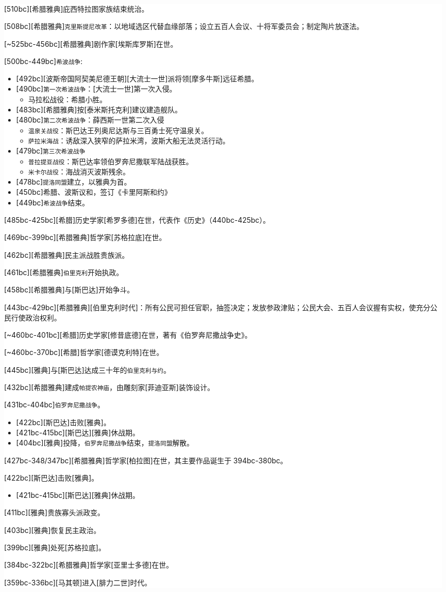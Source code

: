 [510bc][希腊雅典]庇西特拉图家族结束统治。

[508bc][希腊雅典]`克里斯提尼改革`：以地域选区代替血缘部落；设立五百人会议、十将军委员会；制定陶片放逐法。

[~525bc-456bc][希腊雅典]剧作家[埃斯库罗斯]在世。

[500bc-449bc]`希波战争`:
  - [492bc][波斯帝国阿契美尼德王朝][大流士一世]派将领[摩多牛斯]远征希腊。 
  - [490bc]`第一次希波战争`：[大流士一世]第一次入侵。
    - 马拉松战役：希腊小胜。
  - [483bc][希腊雅典]按[泰米斯托克利]建议建造舰队。
  - [480bc]`第二次希波战争`：薛西斯一世第二次入侵
    - `温泉关战役`：斯巴达王列奥尼达斯与三百勇士死守温泉关。
    - `萨拉米海战`：诱敌深入狭窄的萨拉米湾，波斯大船无法灵活行动。
  - [479bc]`第三次希波战争`
    - `普拉提亚战役`：斯巴达率领伯罗奔尼撒联军陆战获胜。
    - `米卡尔战役`：海战消灭波斯残余。
  - [478bc]`提洛同盟`建立，以雅典为首。
  - [450bc]希腊、波斯议和，签订《卡里阿斯和约》
  - [449bc]`希波战争`结束。

[485bc-425bc][希腊]历史学家[希罗多德]在世，代表作《历史》（440bc-425bc）。

[469bc-399bc][希腊雅典]哲学家[苏格拉底]在世。

[462bc][希腊雅典]民主派战胜贵族派。

[461bc][希腊雅典]`伯里克利`开始执政。

[458bc][希腊雅典]与[斯巴达]开始争斗。

[443bc-429bc][希腊雅典][伯里克利时代]：所有公民可担任官职，抽签决定；发放参政津贴；公民大会、五百人会议握有实权，使充分公民行使政治权利。

[~460bc-401bc][希腊]历史学家[修昔底德]在世，著有《伯罗奔尼撒战争史》。

[~460bc-370bc][希腊]哲学家[德谟克利特]在世。

[445bc][雅典]与[斯巴达]达成三十年的`伯里克利与约`。

[432bc][希腊雅典]建成`帕提农神庙`，由雕刻家[菲迪亚斯]装饰设计。

[431bc-404bc]`伯罗奔尼撒战争`。
  - [422bc][斯巴达]击败[雅典]。
  - [421bc-415bc][斯巴达][雅典]休战期。
  - [404bc][雅典]投降，`伯罗奔尼撒战争`结束，`提洛同盟`解散。

[427bc-348/347bc][希腊雅典]哲学家[柏拉图]在世，其主要作品诞生于 394bc-380bc。

[422bc][斯巴达]击败[雅典]。
  - [421bc-415bc][斯巴达][雅典]休战期。

[411bc][雅典]贵族寡头派政变。

[403bc][雅典]恢复民主政治。

[399bc][雅典]处死[苏格拉底]。

[384bc-322bc][希腊雅典]哲学家[亚里士多德]在世。

[359bc-336bc][马其顿]进入[腓力二世]时代。


[^yingguodangpai]: 19 世纪中叶，辉格党与托利党演变为自由党和保守党。20 世纪初，工党取代了自由党，形成了此后两党轮流执政的局面。